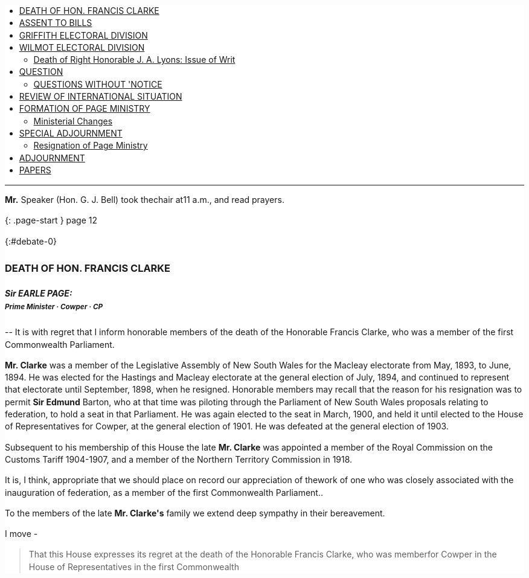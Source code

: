 
* [DEATH OF HON. FRANCIS CLARKE](#debate-0)
* [ASSENT TO BILLS](#debate-1)
* [GRIFFITH ELECTORAL DIVISION](#debate-2)
* [WILMOT ELECTORAL DIVISION](#debate-3)
    * [Death of Right Honorable J. A. Lyons: Issue of Writ](#subdebate-3-0)
* [QUESTION](#debate-4)
    * [QUESTIONS WITHOUT 'NOTICE](#subdebate-4-0)
* [REVIEW OF INTERNATIONAL SITUATION](#debate-5)
* [FORMATION OF PAGE MINISTRY](#debate-6)
    * [Ministerial Changes](#subdebate-6-0)
* [SPECIAL ADJOURNMENT](#debate-7)
    * [Resignation of Page Ministry](#subdebate-7-0)
* [ADJOURNMENT](#debate-8)
* [PAPERS](#debate-9)


----


 **Mr.** Speaker  (Hon. G. J. Bell) took thechair at11  a.m.,  and read prayers. 

{: .page-start }
page 12

{:#debate-0}
### DEATH OF HON. FRANCIS CLARKE

##### Sir EARLE PAGE:<br><small class="text-muted">Prime Minister &middot; Cowper &middot; CP</small>

-- It is with regret that I inform honorable members of the death of the Honorable Francis Clarke, who was a member of the first Commonwealth Parliament. 


 **Mr. Clarke** was a member of the Legislative Assembly of New South Wales for the Macleay electorate from May, 1893, to June, 1894. He was elected for the Hastings and Macleay electorate at the general election of July, 1894, and continued to represent that electorate until September, 1898, when he resigned. Honorable members may recall that the reason for his resignation was to permit  **Sir Edmund**  Barton, who at that time was piloting through the Parliament of New South Wales proposals relating to federation, to hold a seat in that Parliament. He was again elected to the seat in March, 1900, and held it until elected to the House of Representatives for Cowper, at the general election of 1901. He was defeated at the general election of 1903. 

Subsequent to his membership of this House the late  **Mr. Clarke**  was appointed a member of the Royal Commission on the Customs Tariff 1904-1907, and a member of the Northern Territory Commission in 1918. 

It is, I think, appropriate that we should place on record our appreciation of thework of one who was closely associated with the inauguration of federation, as a member of the first Commonwealth Parliament.. 

To the members of the late  **Mr. Clarke's**  family we extend deep sympathy in their bereavement. 

I move - 

  >That this House expresses its regret at the death of the Honorable Francis Clarke, who was memberfor Cowper in the House of Representatives in the first Commonwealth 
